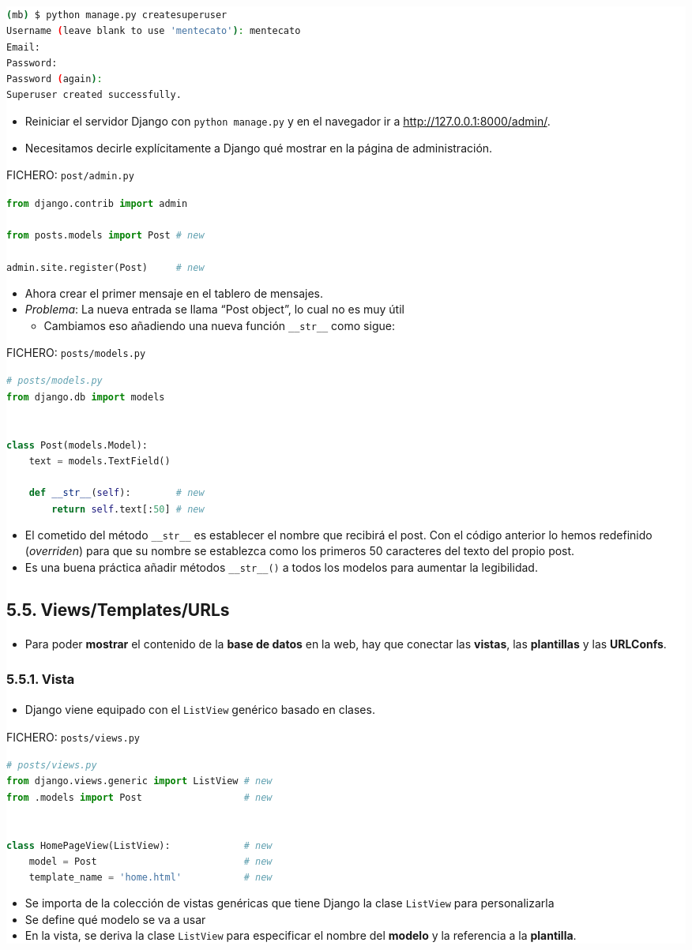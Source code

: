 ``` bash
(mb) $ python manage.py createsuperuser
Username (leave blank to use 'mentecato'): mentecato
Email:
Password:
Password (again):
Superuser created successfully.
```
- Reiniciar el servidor Django con `python manage.py` y en el navegador ir
a http://127.0.0.1:8000/admin/.

- Necesitamos decirle explícitamente a Django qué mostrar en la página de administración.

FICHERO: `post/admin.py`
```python
from django.contrib import admin

from posts.models import Post # new

admin.site.register(Post)     # new
```
- Ahora crear el primer mensaje en el tablero de mensajes.
- *Problema*: La nueva entrada se llama “Post object”, lo cual no es muy útil
    + Cambiamos eso añadiendo una nueva función `__str__` como sigue:

FICHERO: `posts/models.py`
```python
# posts/models.py
from django.db import models


class Post(models.Model):
    text = models.TextField()

    def __str__(self):        # new
        return self.text[:50] # new
```

- El cometido del método `__str__` es establecer el nombre que recibirá el post. Con el código anterior lo hemos redefinido (*overriden*) para que su nombre se establezca como los primeros 50 caracteres del texto del propio post.
- Es una buena práctica añadir métodos `__str__()` a todos los modelos para aumentar la legibilidad.

## 5.5. Views/Templates/URLs
- Para poder **mostrar** el contenido de la **base de datos** en la web, hay que conectar las **vistas**, las **plantillas** y las **URLConfs**.
### 5.5.1. Vista
- Django viene equipado con el `ListView` genérico basado en clases.

FICHERO: `posts/views.py`
```python
# posts/views.py
from django.views.generic import ListView # new
from .models import Post                  # new


class HomePageView(ListView):             # new
    model = Post                          # new
    template_name = 'home.html'           # new
```
- Se importa de la colección de vistas genéricas que tiene Django la clase `ListView` para personalizarla
- Se define qué modelo se va a usar
- En la vista, se deriva la clase `ListView` para especificar el nombre del **modelo** y la referencia a la **plantilla**.